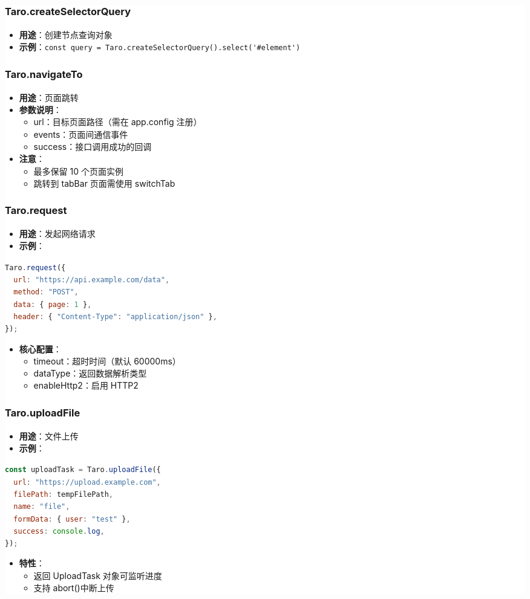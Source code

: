 ### Taro.createSelectorQuery

- **用途**：创建节点查询对象
- **示例**：`const query = Taro.createSelectorQuery().select('#element')`

### Taro.navigateTo

- **用途**：页面跳转
- **参数说明**：
  - url：目标页面路径（需在 app.config 注册）
  - events：页面间通信事件
  - success：接口调用成功的回调
- **注意**：
  - 最多保留 10 个页面实例
  - 跳转到 tabBar 页面需使用 switchTab

### Taro.request

- **用途**：发起网络请求
- **示例**：

```javascript
Taro.request({
  url: "https://api.example.com/data",
  method: "POST",
  data: { page: 1 },
  header: { "Content-Type": "application/json" },
});
```

- **核心配置**：
  - timeout：超时时间（默认 60000ms）
  - dataType：返回数据解析类型
  - enableHttp2：启用 HTTP2

### Taro.uploadFile

- **用途**：文件上传
- **示例**：

```javascript
const uploadTask = Taro.uploadFile({
  url: "https://upload.example.com",
  filePath: tempFilePath,
  name: "file",
  formData: { user: "test" },
  success: console.log,
});
```

- **特性**：
  - 返回 UploadTask 对象可监听进度
  - 支持 abort()中断上传
